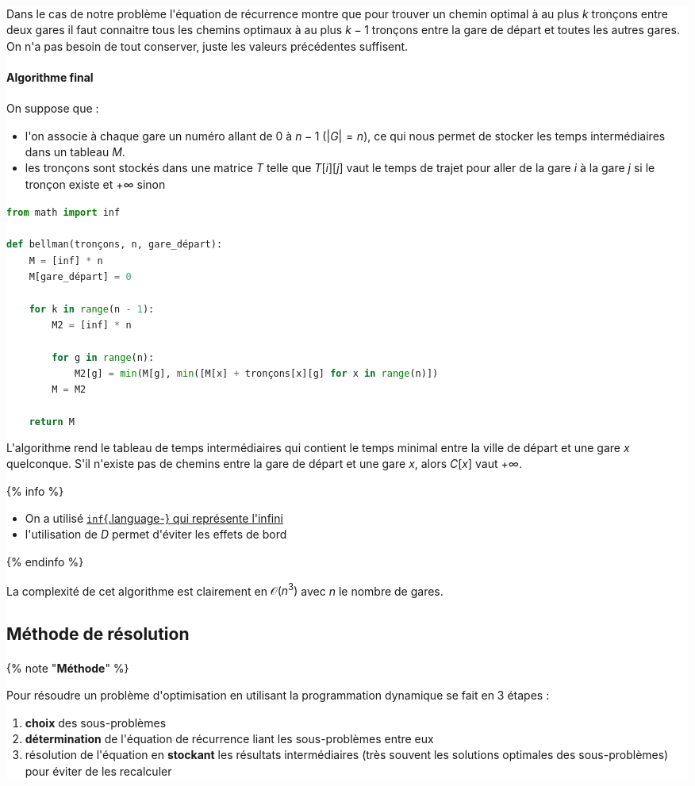 Dans le cas de notre problème l'équation de récurrence montre que pour trouver un chemin optimal à au plus $k$ tronçons entre deux gares il faut connaitre tous les chemins optimaux à au plus $k-1$ tronçons entre la gare de départ et toutes les autres gares. On n'a pas besoin de tout conserver, juste les valeurs précédentes suffisent.

#### Algorithme final

On suppose que :

- l'on associe à chaque gare un numéro allant de $0$ à $n-1$ ($|G| = n$), ce qui nous permet de stocker les temps intermédiaires dans un tableau $M$.
- les tronçons sont stockés dans une matrice $T$ telle que $T[i][j]$ vaut le temps  de trajet pour aller de la gare $i$ à la gare $j$ si le tronçon existe et $+\infty$ sinon

```python
from math import inf

def bellman(tronçons, n, gare_départ):
    M = [inf] * n
    M[gare_départ] = 0

    for k in range(n - 1):
        M2 = [inf] * n

        for g in range(n):
            M2[g] = min(M[g], min([M[x] + tronçons[x][g] for x in range(n)])
        M = M2

    return M
```

L'algorithme rend le tableau de temps intermédiaires qui contient le temps minimal entre la ville de départ et une gare $x$ quelconque. S'il n'existe pas de chemins entre la gare de départ et une gare $x$, alors $C[x]$ vaut $+\infty$.

{% info %}

- On a utilisé [`inf`{.language-} qui représente l'infini](https://docs.python.org/fr/3/library/math.html#math.inf)
- l'utilisation de $D$ permet d'éviter les effets de bord

{% endinfo %}

La complexité de cet algorithme est clairement en $\mathcal{O}(n^3)$ avec $n$ le nombre de gares.

## Méthode de résolution

{% note "**Méthode**" %}

Pour résoudre un problème d'optimisation en utilisant la programmation dynamique se fait en 3 étapes :

1. **choix** des sous-problèmes
2. **détermination** de l'équation de récurrence liant les sous-problèmes entre eux
3. résolution de l'équation en **stockant** les résultats intermédiaires (très souvent les solutions optimales des sous-problèmes) pour éviter de les recalculer
